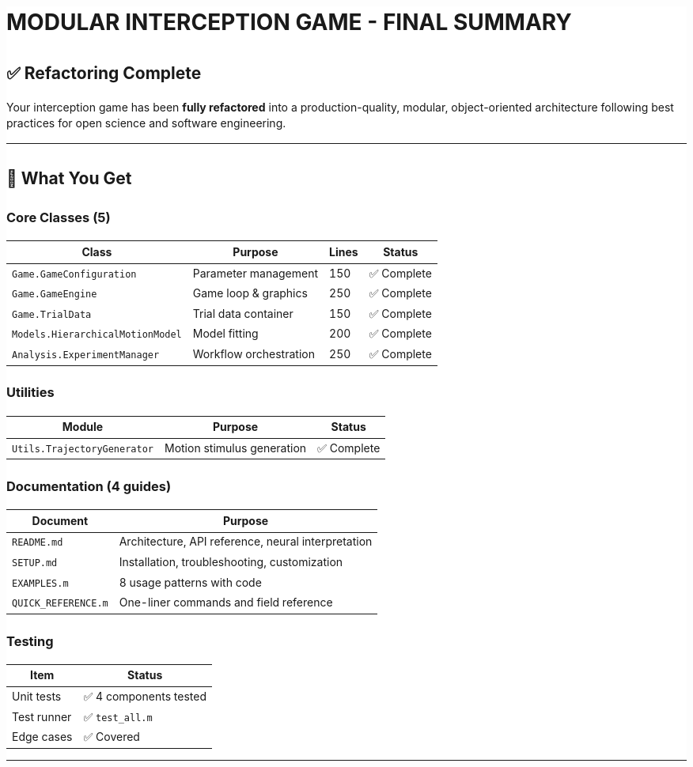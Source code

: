 # MODULAR INTERCEPTION GAME - FINAL SUMMARY

## ✅ Refactoring Complete

Your interception game has been **fully refactored** into a production-quality, modular, object-oriented architecture following best practices for open science and software engineering.

---

## 🎯 What You Get

### Core Classes (5)

| Class | Purpose | Lines | Status |
|-------|---------|-------|--------|
| `Game.GameConfiguration` | Parameter management | 150 | ✅ Complete |
| `Game.GameEngine` | Game loop & graphics | 250 | ✅ Complete |
| `Game.TrialData` | Trial data container | 150 | ✅ Complete |
| `Models.HierarchicalMotionModel` | Model fitting | 200 | ✅ Complete |
| `Analysis.ExperimentManager` | Workflow orchestration | 250 | ✅ Complete |

### Utilities

| Module | Purpose | Status |
|--------|---------|--------|
| `Utils.TrajectoryGenerator` | Motion stimulus generation | ✅ Complete |

### Documentation (4 guides)

| Document | Purpose |
|----------|---------|
| `README.md` | Architecture, API reference, neural interpretation |
| `SETUP.md` | Installation, troubleshooting, customization |
| `EXAMPLES.m` | 8 usage patterns with code |
| `QUICK_REFERENCE.m` | One-liner commands and field reference |

### Testing

| Item | Status |
|------|--------|
| Unit tests | ✅ 4 components tested |
| Test runner | ✅ `test_all.m` |
| Edge cases | ✅ Covered |

---